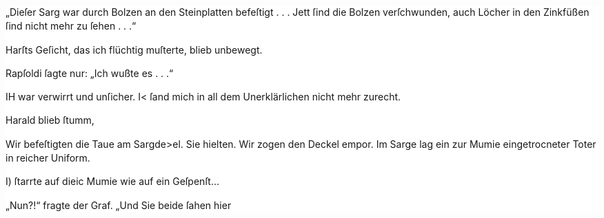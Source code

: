 „Dieſer Sarg war durch Bolzen an den Steinplatten
befeſtigt . . . Jett ſind die Bolzen verſchwunden, auch
Löcher in den Zinkfüßen ſind nicht mehr zu ſehen . . .“

Harſts Geſicht, das ich flüchtig muſterte, blieb unbewegt.

Rapſoldi ſagte nur: „Ich wußte es . . .“

IH war verwirrt und unſicher. I< ſand mich in all
dem Unerklärlichen nicht mehr zurecht.

Harald blieb ſtumm,

Wir befeſtigten die Taue am Sargde>el. Sie hielten.
Wir zogen den Deckel empor. Im Sarge lag ein zur Mumie
eingetrocneter Toter in reicher Uniform.

I) ſtarrte auf dieic Mumie wie auf ein Geſpenſt...

„Nun?!“ fragte der Graf. „Und Sie beide ſahen hier
